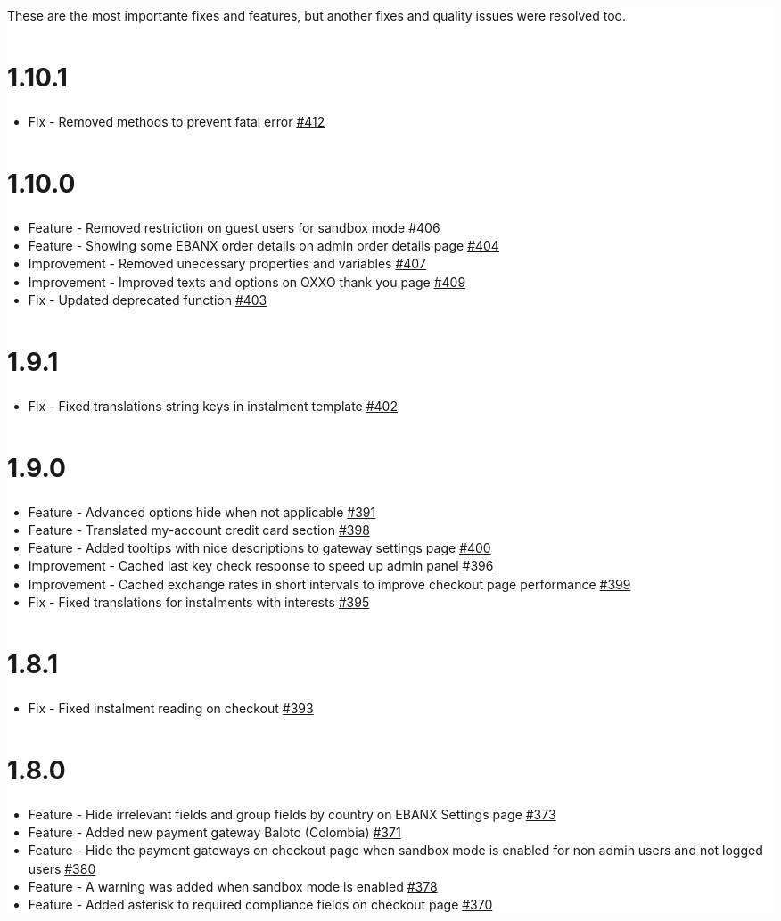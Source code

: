 These are the most importante fixes and features, but another fixes and quality issues were resolved too.

# 1.10.1
* Fix - Removed methods to prevent fatal error [#412](https://github.com/ebanx/woocommerce-gateway-ebanx/pull/412)

# 1.10.0
* Feature - Removed restriction on guest users for sandbox mode [#406](https://github.com/ebanx/woocommerce-gateway-ebanx/pull/406)
* Feature - Showing some EBANX order details on admin order details page [#404](https://github.com/ebanx/woocommerce-gateway-ebanx/pull/404)
* Improvement - Removed unecessary properties and variables [#407](https://github.com/ebanx/woocommerce-gateway-ebanx/pull/407)
* Improvement - Improved texts and options on OXXO thank you page [#409](https://github.com/ebanx/woocommerce-gateway-ebanx/pull/409)
* Fix - Updated deprecated function [#403](https://github.com/ebanx/woocommerce-gateway-ebanx/pull/403)


# 1.9.1
* Fix - Fixed translations string keys in instalment template [#402](https://github.com/ebanx/woocommerce-gateway-ebanx/pull/402)

# 1.9.0
* Feature - Advanced options hide when not applicable [#391](https://github.com/ebanx/woocommerce-gateway-ebanx/pull/391)
* Feature - Translated my-account credit card section [#398](https://github.com/ebanx/woocommerce-gateway-ebanx/pull/398)
* Feature - Added tooltips with nice descriptions to gateway settings page [#400](https://github.com/ebanx/woocommerce-gateway-ebanx/pull/400)
* Improvement - Cached last key check response to speed up admin panel [#396](https://github.com/ebanx/woocommerce-gateway-ebanx/pull/396)
* Improvement - Cached exchange rates in short intervals to improve checkout page performance [#399](https://github.com/ebanx/woocommerce-gateway-ebanx/pull/399)
* Fix - Fixed translations for instalments with interests [#395](https://github.com/ebanx/woocommerce-gateway-ebanx/pull/395)

# 1.8.1
* Fix - Fixed instalment reading on checkout [#393](https://github.com/ebanx/woocommerce-gateway-ebanx/pull/393)

# 1.8.0
* Feature - Hide irrelevant fields and group fields by country on EBANX Settings page [#373](https://github.com/ebanx/woocommerce-gateway-ebanx/pull/373)
* Feature - Added new payment gateway Baloto (Colombia) [#371](https://github.com/ebanx/woocommerce-gateway-ebanx/pull/371)
* Feature - Hide the payment gateways on checkout page when sandbox mode is enabled for non admin users and not logged users [#380](https://github.com/ebanx/woocommerce-gateway-ebanx/pull/380)
* Feature - A warning was added when sandbox mode is enabled [#378](https://github.com/ebanx/woocommerce-gateway-ebanx/pull/378)
* Feature - Added asterisk to required compliance fields on checkout page [#370](https://github.com/ebanx/woocommerce-gateway-ebanx/pull/370)
